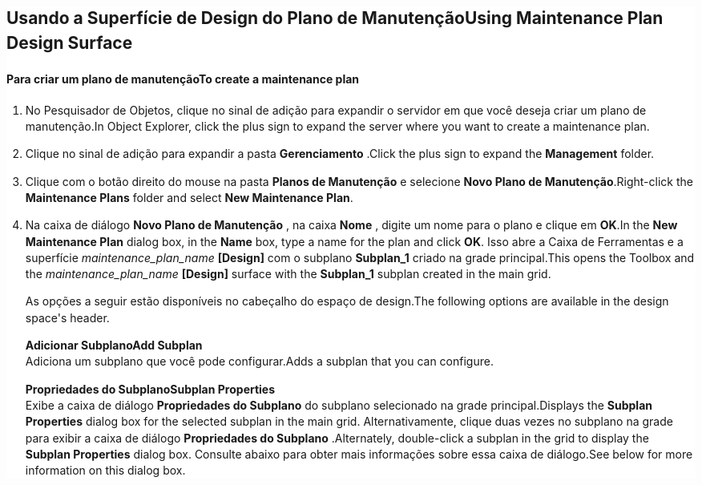 ##  <a name="using-maintenance-plan-design-surface"></a><a name="SSMSProcedure"></a> <span data-ttu-id="d8d44-122">Usando a Superfície de Design do Plano de Manutenção</span><span class="sxs-lookup"><span data-stu-id="d8d44-122">Using Maintenance Plan Design Surface</span></span>  
  
#### <a name="to-create-a-maintenance-plan"></a><span data-ttu-id="d8d44-123">Para criar um plano de manutenção</span><span class="sxs-lookup"><span data-stu-id="d8d44-123">To create a maintenance plan</span></span>  
  
1.  <span data-ttu-id="d8d44-124">No Pesquisador de Objetos, clique no sinal de adição para expandir o servidor em que você deseja criar um plano de manutenção.</span><span class="sxs-lookup"><span data-stu-id="d8d44-124">In Object Explorer, click the plus sign to expand the server where you want to create a maintenance plan.</span></span>  
  
2.  <span data-ttu-id="d8d44-125">Clique no sinal de adição para expandir a pasta **Gerenciamento** .</span><span class="sxs-lookup"><span data-stu-id="d8d44-125">Click the plus sign to expand the **Management** folder.</span></span>  
  
3.  <span data-ttu-id="d8d44-126">Clique com o botão direito do mouse na pasta **Planos de Manutenção** e selecione **Novo Plano de Manutenção**.</span><span class="sxs-lookup"><span data-stu-id="d8d44-126">Right-click the **Maintenance Plans** folder and select **New Maintenance Plan**.</span></span>  
  
4.  <span data-ttu-id="d8d44-127">Na caixa de diálogo **Novo Plano de Manutenção** , na caixa **Nome** , digite um nome para o plano e clique em **OK**.</span><span class="sxs-lookup"><span data-stu-id="d8d44-127">In the **New Maintenance Plan** dialog box, in the **Name** box, type a name for the plan and click **OK**.</span></span> <span data-ttu-id="d8d44-128">Isso abre a Caixa de Ferramentas e a superfície _maintenance_plan_name_ **[Design]** com o subplano **Subplan_1** criado na grade principal.</span><span class="sxs-lookup"><span data-stu-id="d8d44-128">This opens the  Toolbox and the _maintenance_plan_name_ **[Design]** surface with the **Subplan_1** subplan created in the main grid.</span></span>  
  
     <span data-ttu-id="d8d44-129">As opções a seguir estão disponíveis no cabeçalho do espaço de design.</span><span class="sxs-lookup"><span data-stu-id="d8d44-129">The following options are available in the design space's header.</span></span>  
  
     <span data-ttu-id="d8d44-130">**Adicionar Subplano**</span><span class="sxs-lookup"><span data-stu-id="d8d44-130">**Add Subplan**</span></span>  
     <span data-ttu-id="d8d44-131">Adiciona um subplano que você pode configurar.</span><span class="sxs-lookup"><span data-stu-id="d8d44-131">Adds a subplan that you can configure.</span></span>  
  
     <span data-ttu-id="d8d44-132">**Propriedades do Subplano**</span><span class="sxs-lookup"><span data-stu-id="d8d44-132">**Subplan Properties**</span></span>  
     <span data-ttu-id="d8d44-133">Exibe a caixa de diálogo **Propriedades do Subplano** do subplano selecionado na grade principal.</span><span class="sxs-lookup"><span data-stu-id="d8d44-133">Displays the **Subplan Properties** dialog box for the selected subplan in the main grid.</span></span> <span data-ttu-id="d8d44-134">Alternativamente, clique duas vezes no subplano na grade para exibir a caixa de diálogo **Propriedades do Subplano** .</span><span class="sxs-lookup"><span data-stu-id="d8d44-134">Alternately, double-click a subplan in the grid to display the **Subplan Properties** dialog box.</span></span> <span data-ttu-id="d8d44-135">Consulte abaixo para obter mais informações sobre essa caixa de diálogo.</span><span class="sxs-lookup"><span data-stu-id="d8d44-135">See below for more information on this dialog box.</span></span>  
  